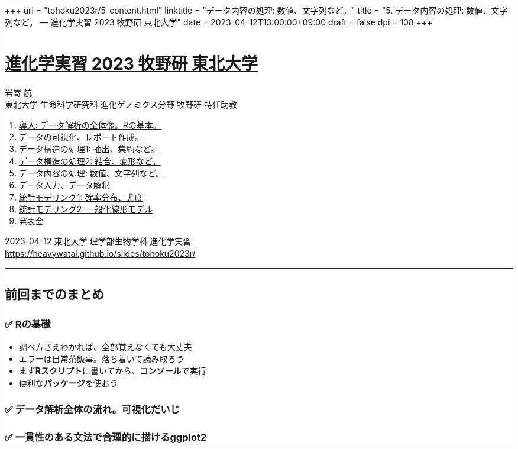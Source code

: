 +++
url = "tohoku2023r/5-content.html"
linktitle = "データ内容の処理: 数値、文字列など。"
title = "5. データ内容の処理: 数値、文字列など。 — 進化学実習 2023 牧野研 東北大学"
date = 2023-04-12T13:00:00+09:00
draft = false
dpi = 108
+++

# [進化学実習 2023 牧野研 東北大学](.)

<div class="author">
岩嵜 航
</div>

<div class="affiliation">
東北大学 生命科学研究科 進化ゲノミクス分野 牧野研 特任助教
</div>

<ol>
<li><a href="1-introduction.html">導入: データ解析の全体像。Rの基本。</a>
<li><a href="2-visualization.html">データの可視化、レポート作成。</a>
<li><a href="3-structure1.html">データ構造の処理1: 抽出、集約など。</a>
<li><a href="4-structure2.html">データ構造の処理2: 結合、変形など。</a>
<li class="current-deck"><a href="5-content.html">データ内容の処理: 数値、文字列など。</a>
<li><a href="6-input.html">データ入力、データ解釈</a>
<li><a href="7-distribution.html">統計モデリング1: 確率分布、尤度</a>
<li><a href="8-glm.html">統計モデリング2: 一般化線形モデル</a>
<li><a href="9-report.html">発表会</a>
</ol>

<div class="footnote">
2023-04-12 東北大学 理学部生物学科 進化学実習<br>
<a href="https://heavywatal.github.io/slides/tohoku2023r/">https://heavywatal.github.io/slides/tohoku2023r/</a>
</div>


---
## 前回までのまとめ

### ✅ Rの基礎

- 調べ方さえわかれば、全部覚えなくても大丈夫
- エラーは日常茶飯事。落ち着いて読み取ろう
- まず**Rスクリプト**に書いてから、**コンソール**で実行
- 便利な**パッケージ**を使おう

### ✅ データ解析全体の流れ。可視化だいじ

### ✅ 一貫性のある文法で合理的に描けるggplot2
